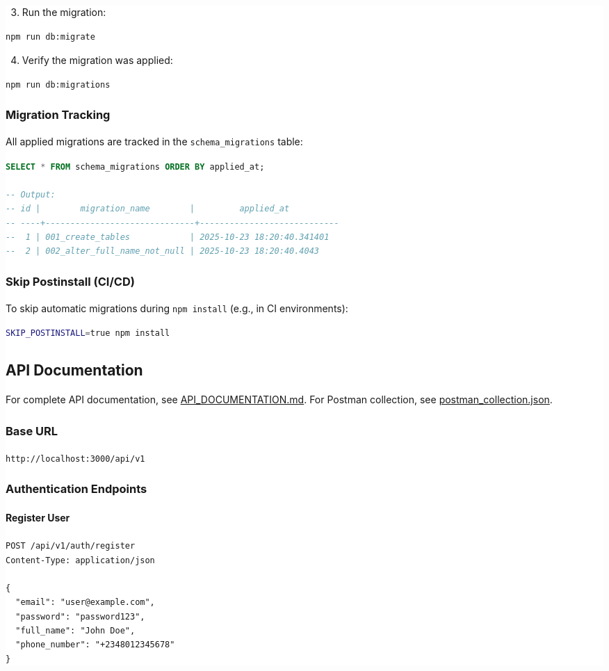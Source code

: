 3. Run the migration:

```bash
npm run db:migrate
```

4. Verify the migration was applied:

```bash
npm run db:migrations
```

### Migration Tracking

All applied migrations are tracked in the `schema_migrations` table:

```sql
SELECT * FROM schema_migrations ORDER BY applied_at;

-- Output:
-- id |        migration_name        |         applied_at
-- ----+------------------------------+----------------------------
--  1 | 001_create_tables            | 2025-10-23 18:20:40.341401
--  2 | 002_alter_full_name_not_null | 2025-10-23 18:20:40.4043
```

### Skip Postinstall (CI/CD)

To skip automatic migrations during `npm install` (e.g., in CI environments):

```bash
SKIP_POSTINSTALL=true npm install
```

## API Documentation

For complete API documentation, see [API_DOCUMENTATION.md](API_DOCUMENTATION.md).
For Postman collection, see [postman_collection.json](postman_collection.json).

### Base URL

```
http://localhost:3000/api/v1
```

### Authentication Endpoints

#### Register User

```http
POST /api/v1/auth/register
Content-Type: application/json

{
  "email": "user@example.com",
  "password": "password123",
  "full_name": "John Doe",
  "phone_number": "+2348012345678"
}
```
